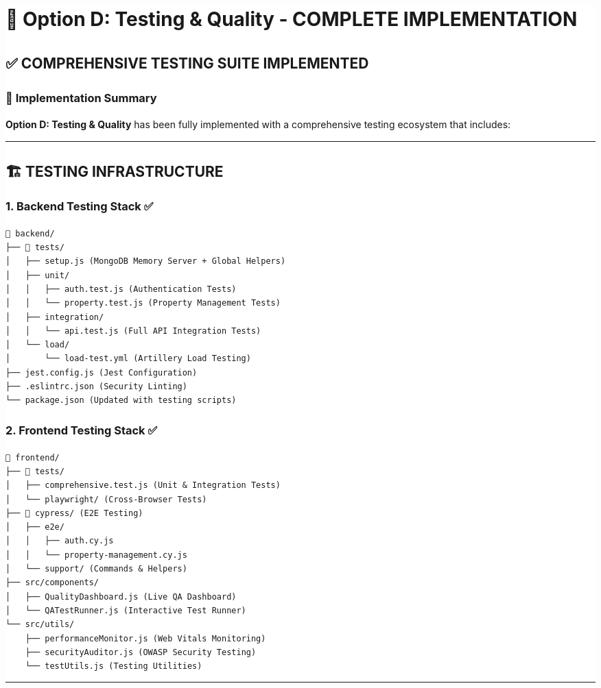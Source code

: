 # 🧪 Option D: Testing & Quality - COMPLETE IMPLEMENTATION

## ✅ COMPREHENSIVE TESTING SUITE IMPLEMENTED

### 🎯 **Implementation Summary**
**Option D: Testing & Quality** has been fully implemented with a comprehensive testing ecosystem that includes:

---

## 🏗️ **TESTING INFRASTRUCTURE**

### **1. Backend Testing Stack** ✅
```
📁 backend/
├── 🧪 tests/
│   ├── setup.js (MongoDB Memory Server + Global Helpers)
│   ├── unit/
│   │   ├── auth.test.js (Authentication Tests)
│   │   └── property.test.js (Property Management Tests)
│   ├── integration/
│   │   └── api.test.js (Full API Integration Tests)
│   └── load/
│       └── load-test.yml (Artillery Load Testing)
├── jest.config.js (Jest Configuration)
├── .eslintrc.json (Security Linting)
└── package.json (Updated with testing scripts)
```

### **2. Frontend Testing Stack** ✅
```
📁 frontend/
├── 🧪 tests/
│   ├── comprehensive.test.js (Unit & Integration Tests)
│   └── playwright/ (Cross-Browser Tests)
├── 🚀 cypress/ (E2E Testing)
│   ├── e2e/
│   │   ├── auth.cy.js
│   │   └── property-management.cy.js
│   └── support/ (Commands & Helpers)
├── src/components/
│   ├── QualityDashboard.js (Live QA Dashboard)
│   └── QATestRunner.js (Interactive Test Runner)
└── src/utils/
    ├── performanceMonitor.js (Web Vitals Monitoring)
    ├── securityAuditor.js (OWASP Security Testing)
    └── testUtils.js (Testing Utilities)
```

---